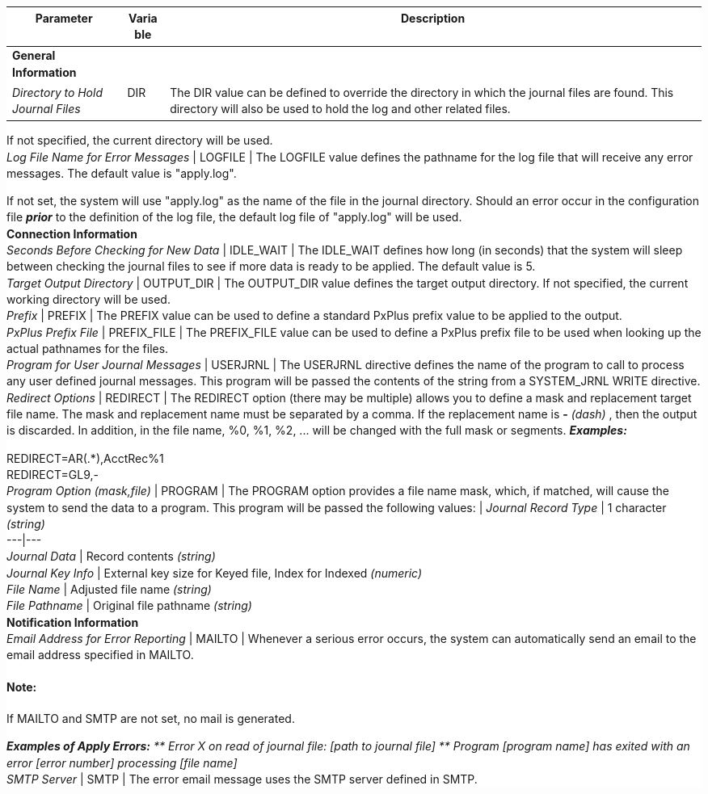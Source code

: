 **Parameter** |  **Variable** |  **Description**  
---|---|---  
**General Information** |  |   
_Directory to Hold Journal Files_ |  DIR |  The DIR value can be defined to override the directory in which the journal files are found. This directory will also be used to hold the log and other related files.  
  
If not specified, the current directory will be used.  
_Log File Name for Error Messages_ |  LOGFILE |  The LOGFILE value defines the pathname for the log file that will receive any error messages. The default value is "apply.log".  
  
If not set, the system will use "apply.log" as the name of the file in the journal directory. Should an error occur in the configuration file **_prior_** to the definition of the log file, the default log file of "apply.log" will be used.  
**Connection Information**  
_Seconds Before Checking for New Data_ |  IDLE_WAIT |  The IDLE_WAIT defines how long (in seconds) that the system will sleep between checking the journal files to see if more data is ready to be applied. The default value is 5.  
_Target Output Directory_ |  OUTPUT_DIR |  The OUTPUT_DIR value defines the target output directory. If not specified, the current working directory will be used.  
_Prefix_ |  PREFIX |  The PREFIX value can be used to define a standard PxPlus prefix value to be applied to the output.  
_PxPlus Prefix File_ |  PREFIX_FILE |  The PREFIX_FILE value can be used to define a PxPlus prefix file to be used when looking up the actual pathnames for the files.  
_Program for User Journal Messages_ |  USERJRNL |  The USERJRNL directive defines the name of the program to call to process any user defined journal messages. This program will be passed the contents of the string from a SYSTEM_JRNL WRITE <string> directive.  
_Redirect Options_ |  REDIRECT |  The REDIRECT option (there may be multiple) allows you to define a mask and replacement target file name. The mask and replacement name must be separated by a comma. If the replacement name is **-**  _(dash)_ , then the output is discarded. In addition, in the file name, %0, %1, %2, ... will be changed with the full mask or segments. **_Examples:_**  
  
REDIRECT=AR(.*),AcctRec%1  
REDIRECT=GL9,-  
_Program Option (mask,file)_ |  PROGRAM |  The PROGRAM option provides a file name mask, which, if matched, will cause the system to send the data to a program. This program will be passed the following values: |  _Journal Record Type_ |  1 character _(string)_  
---|---  
_Journal Data_ |  Record contents _(string)_  
_Journal Key Info_ |  External key size for Keyed file, Index for Indexed _(numeric)_  
_File Name_ |  Adjusted file name _(string)_  
_File Pathname_ |  Original file pathname _(string)_  
**Notification Information**  
_Email Address for Error Reporting_ |  MAILTO |  Whenever a serious error occurs, the system can automatically send an email to the email address specified in MAILTO.

#### **Note:**  
If MAILTO and SMTP are not set, no mail is generated.

**_Examples of Apply Errors:_** _** Error X on read of journal file: [path to journal file]_ _** Program [program name] has exited with an error [error number] processing [file name]_  
_SMTP Server_ |  SMTP |  The error email message uses the SMTP server defined in SMTP.
